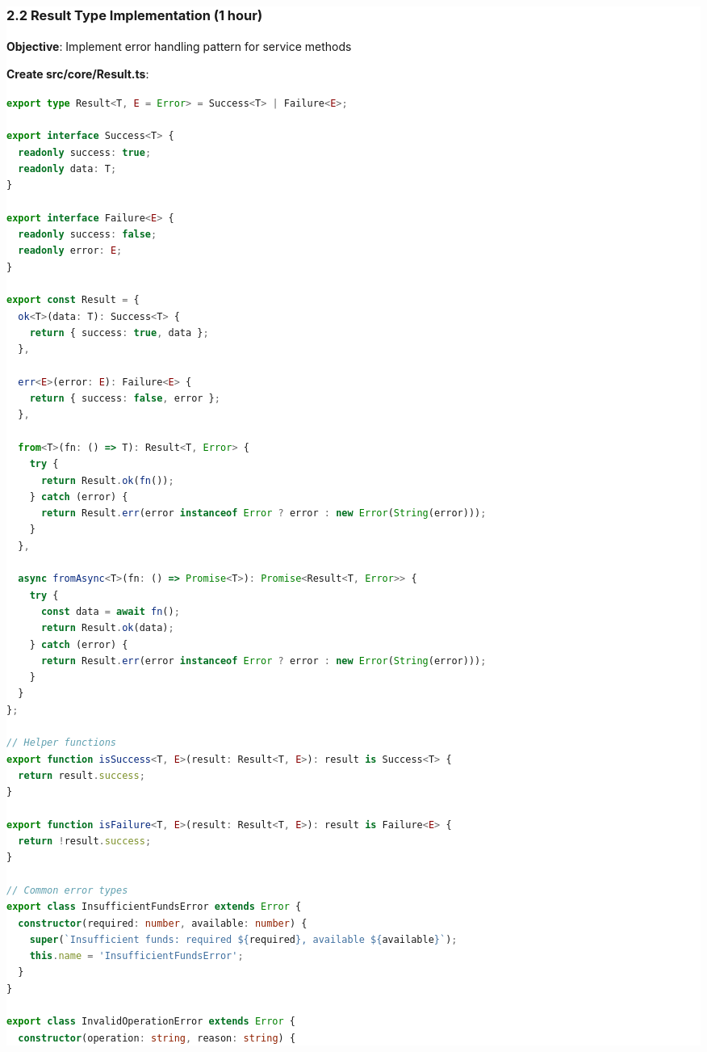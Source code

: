 ### 2.2 Result Type Implementation (1 hour)

**Objective**: Implement error handling pattern for service methods

**Create src/core/Result.ts**:
```typescript
export type Result<T, E = Error> = Success<T> | Failure<E>;

export interface Success<T> {
  readonly success: true;
  readonly data: T;
}

export interface Failure<E> {
  readonly success: false;
  readonly error: E;
}

export const Result = {
  ok<T>(data: T): Success<T> {
    return { success: true, data };
  },

  err<E>(error: E): Failure<E> {
    return { success: false, error };
  },

  from<T>(fn: () => T): Result<T, Error> {
    try {
      return Result.ok(fn());
    } catch (error) {
      return Result.err(error instanceof Error ? error : new Error(String(error)));
    }
  },

  async fromAsync<T>(fn: () => Promise<T>): Promise<Result<T, Error>> {
    try {
      const data = await fn();
      return Result.ok(data);
    } catch (error) {
      return Result.err(error instanceof Error ? error : new Error(String(error)));
    }
  }
};

// Helper functions
export function isSuccess<T, E>(result: Result<T, E>): result is Success<T> {
  return result.success;
}

export function isFailure<T, E>(result: Result<T, E>): result is Failure<E> {
  return !result.success;
}

// Common error types
export class InsufficientFundsError extends Error {
  constructor(required: number, available: number) {
    super(`Insufficient funds: required ${required}, available ${available}`);
    this.name = 'InsufficientFundsError';
  }
}

export class InvalidOperationError extends Error {
  constructor(operation: string, reason: string) {
```